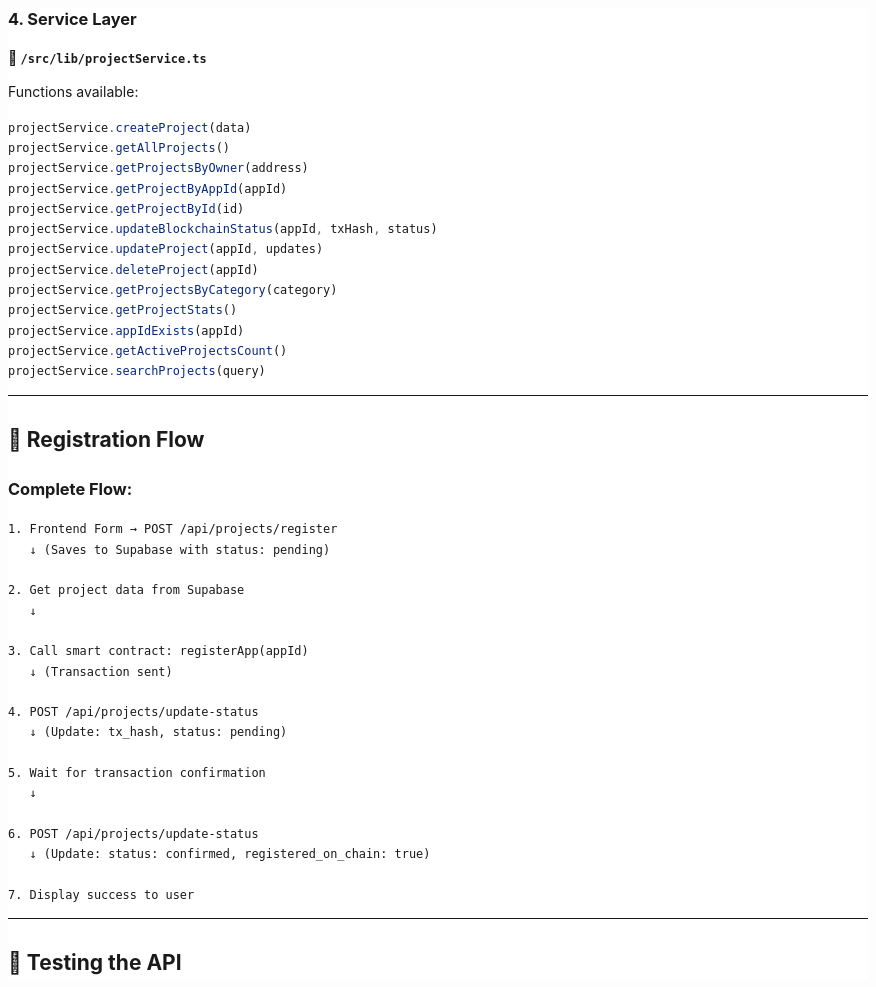 
### **4. Service Layer**

**📄 `/src/lib/projectService.ts`**

Functions available:
```typescript
projectService.createProject(data)
projectService.getAllProjects()
projectService.getProjectsByOwner(address)
projectService.getProjectByAppId(appId)
projectService.getProjectById(id)
projectService.updateBlockchainStatus(appId, txHash, status)
projectService.updateProject(appId, updates)
projectService.deleteProject(appId)
projectService.getProjectsByCategory(category)
projectService.getProjectStats()
projectService.appIdExists(appId)
projectService.getActiveProjectsCount()
projectService.searchProjects(query)
```

---

## 🔄 Registration Flow

### **Complete Flow:**

```
1. Frontend Form → POST /api/projects/register
   ↓ (Saves to Supabase with status: pending)
   
2. Get project data from Supabase
   ↓
   
3. Call smart contract: registerApp(appId)
   ↓ (Transaction sent)
   
4. POST /api/projects/update-status
   ↓ (Update: tx_hash, status: pending)
   
5. Wait for transaction confirmation
   ↓
   
6. POST /api/projects/update-status
   ↓ (Update: status: confirmed, registered_on_chain: true)
   
7. Display success to user
```

---

## 🧪 Testing the API
